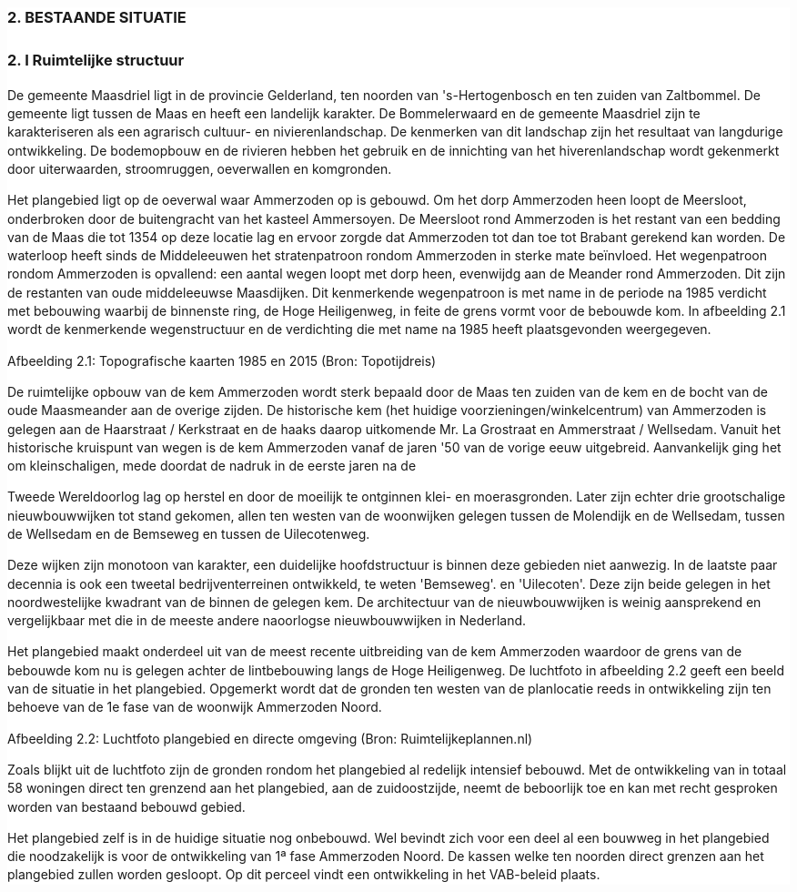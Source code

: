 ### 2. BESTAANDE SITUATIE

### 2. I Ruimtelijke structuur

De gemeente Maasdriel ligt in de provincie Gelderland, ten noorden van 's-Hertogenbosch en ten zuiden van Zaltbommel. De gemeente ligt tussen de Maas en heeft een landelijk karakter. De Bommelerwaard en de gemeente Maasdriel zijn te karakteriseren als een agrarisch cultuur- en nivierenlandschap. De kenmerken van dit landschap zijn het resultaat van langdurige ontwikkeling. De bodemopbouw en de rivieren hebben het gebruik en de innichting van het hiverenlandschap wordt gekenmerkt door uiterwaarden, stroomruggen, oeverwallen en komgronden.

Het plangebied ligt op de oeverwal waar Ammerzoden op is gebouwd. Om het dorp Ammerzoden heen loopt de Meersloot, onderbroken door de buitengracht van het kasteel Ammersoyen. De Meersloot rond Ammerzoden is het restant van een bedding van de Maas die tot 1354 op deze locatie lag en ervoor zorgde dat Ammerzoden tot dan toe tot Brabant gerekend kan worden. De waterloop heeft sinds de Middeleeuwen het stratenpatroon rondom Ammerzoden in sterke mate beïnvloed. Het wegenpatroon rondom Ammerzoden is opvallend: een aantal wegen loopt met dorp heen, evenwijdg aan de Meander rond Ammerzoden. Dit zijn de restanten van oude middeleeuwse Maasdijken. Dit kenmerkende wegenpatroon is met name in de periode na 1985 verdicht met bebouwing waarbij de binnenste ring, de Hoge Heiligenweg, in feite de grens vormt voor de bebouwde kom. In afbeelding 2.1 wordt de kenmerkende wegenstructuur en de verdichting die met name na 1985 heeft plaatsgevonden weergegeven.

Afbeelding 2.1: Topografische kaarten 1985 en 2015 (Bron: Topotijdreis)

De ruimtelijke opbouw van de kem Ammerzoden wordt sterk bepaald door de Maas ten zuiden van de kem en de bocht van de oude Maasmeander aan de overige zijden. De historische kem (het huidige voorzieningen/winkelcentrum) van Ammerzoden is gelegen aan de Haarstraat / Kerkstraat en de haaks daarop uitkomende Mr. La Grostraat en Ammerstraat / Wellsedam. Vanuit het historische kruispunt van wegen is de kem Ammerzoden vanaf de jaren '50 van de vorige eeuw uitgebreid. Aanvankelijk ging het om kleinschaligen, mede doordat de nadruk in de eerste jaren na de

Tweede Wereldoorlog lag op herstel en door de moeilijk te ontginnen klei- en moerasgronden. Later zijn echter drie grootschalige nieuwbouwwijken tot stand gekomen, allen ten westen van de woonwijken gelegen tussen de Molendijk en de Wellsedam, tussen de Wellsedam en de Bemseweg en tussen de Uilecotenweg.

Deze wijken zijn monotoon van karakter, een duidelijke hoofdstructuur is binnen deze gebieden niet aanwezig. In de laatste paar decennia is ook een tweetal bedrijventerreinen ontwikkeld, te weten 'Bemseweg'. en 'Uilecoten'. Deze zijn beide gelegen in het noordwestelijke kwadrant van de binnen de gelegen kem. De architectuur van de nieuwbouwwijken is weinig aansprekend en vergelijkbaar met die in de meeste andere naoorlogse nieuwbouwwijken in Nederland.

Het plangebied maakt onderdeel uit van de meest recente uitbreiding van de kem Ammerzoden waardoor de grens van de bebouwde kom nu is gelegen achter de lintbebouwing langs de Hoge Heiligenweg. De luchtfoto in afbeelding 2.2 geeft een beeld van de situatie in het plangebied. Opgemerkt wordt dat de gronden ten westen van de planlocatie reeds in ontwikkeling zijn ten behoeve van de 1e fase van de woonwijk Ammerzoden Noord.

Afbeelding 2.2: Luchtfoto plangebied en directe omgeving (Bron: Ruimtelijkeplannen.nl)

Zoals blijkt uit de luchtfoto zijn de gronden rondom het plangebied al redelijk intensief bebouwd. Met de ontwikkeling van in totaal 58 woningen direct ten grenzend aan het plangebied, aan de zuidoostzijde, neemt de beboorlijk toe en kan met recht gesproken worden van bestaand bebouwd gebied.

Het plangebied zelf is in de huidige situatie nog onbebouwd. Wel bevindt zich voor een deel al een bouwweg in het plangebied die noodzakelijk is voor de ontwikkeling van 1ª fase Ammerzoden Noord. De kassen welke ten noorden direct grenzen aan het plangebied zullen worden gesloopt. Op dit perceel vindt een ontwikkeling in het VAB-beleid plaats.
